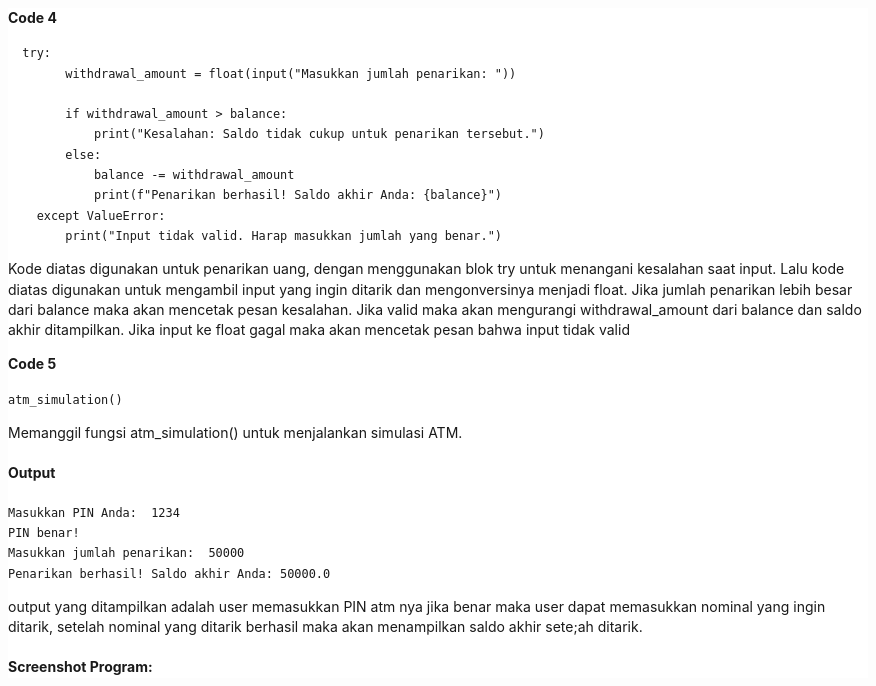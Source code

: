 **Code 4**
```
  try:
        withdrawal_amount = float(input("Masukkan jumlah penarikan: "))
    
        if withdrawal_amount > balance:
            print("Kesalahan: Saldo tidak cukup untuk penarikan tersebut.")
        else:
            balance -= withdrawal_amount
            print(f"Penarikan berhasil! Saldo akhir Anda: {balance}")
    except ValueError:
        print("Input tidak valid. Harap masukkan jumlah yang benar.")
```
Kode diatas digunakan untuk penarikan uang, dengan menggunakan blok try untuk menangani kesalahan saat input. Lalu kode diatas digunakan untuk mengambil input yang ingin ditarik dan mengonversinya menjadi float.
Jika jumlah penarikan lebih besar dari balance maka akan mencetak pesan kesalahan.
Jika valid maka akan mengurangi withdrawal_amount dari balance dan saldo akhir ditampilkan.
Jika input ke float gagal maka akan mencetak pesan bahwa input tidak valid

**Code 5**
```
atm_simulation()
```
Memanggil fungsi atm_simulation() untuk menjalankan simulasi ATM.

#### Output
```
Masukkan PIN Anda:  1234
PIN benar!
Masukkan jumlah penarikan:  50000
Penarikan berhasil! Saldo akhir Anda: 50000.0
```
output yang ditampilkan adalah user memasukkan PIN atm nya jika benar maka user dapat memasukkan nominal yang ingin ditarik, setelah nominal yang ditarik berhasil maka akan menampilkan saldo akhir sete;ah ditarik.

#### Screenshot Program:
